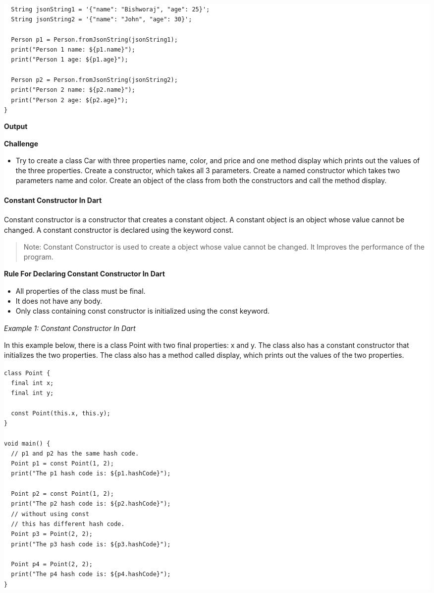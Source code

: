 ```
  String jsonString1 = '{"name": "Bishworaj", "age": 25}';
  String jsonString2 = '{"name": "John", "age": 30}';

  Person p1 = Person.fromJsonString(jsonString1);
  print("Person 1 name: ${p1.name}");
  print("Person 1 age: ${p1.age}");

  Person p2 = Person.fromJsonString(jsonString2);
  print("Person 2 name: ${p2.name}");
  print("Person 2 age: ${p2.age}");
}
```

**Output**


**Challenge**

- Try to create a class Car with three properties name, color, and price and one method display which prints out the values of the three properties. Create a constructor, which takes all 3 parameters. Create a named constructor which takes two parameters name and color. Create an object of the class from both the constructors and call the method display.


#### Constant Constructor In Dart
Constant constructor is a constructor that creates a constant object. A constant object is an object whose value cannot be changed. A constant constructor is declared using the keyword const.


> Note: Constant Constructor is used to create a object whose value cannot be changed. It Improves the performance of the program.

**Rule For Declaring Constant Constructor In Dart**

- All properties of the class must be final.
- It does not have any body.
- Only class containing const constructor is initialized using the const keyword.

*Example 1: Constant Constructor In Dart*

In this example below, there is a class Point with two final properties: x and y. The class also has a constant constructor that initializes the two properties. The class also has a method called display, which prints out the values of the two properties.

```
class Point {
  final int x;
  final int y;

  const Point(this.x, this.y);
}

void main() {
  // p1 and p2 has the same hash code.
  Point p1 = const Point(1, 2);
  print("The p1 hash code is: ${p1.hashCode}");

  Point p2 = const Point(1, 2);
  print("The p2 hash code is: ${p2.hashCode}");
  // without using const
  // this has different hash code.
  Point p3 = Point(2, 2);
  print("The p3 hash code is: ${p3.hashCode}");

  Point p4 = Point(2, 2);
  print("The p4 hash code is: ${p4.hashCode}");
}
```
